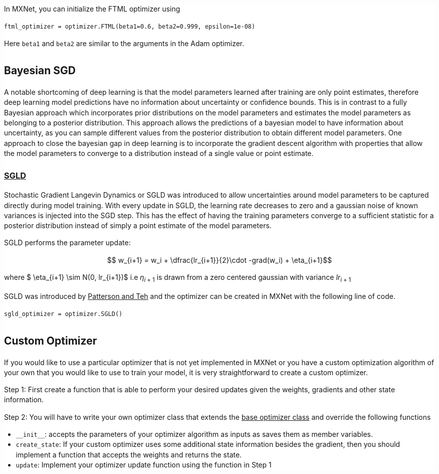 In MXNet, you can initialize the FTML optimizer using


```{.python .input}
ftml_optimizer = optimizer.FTML(beta1=0.6, beta2=0.999, epsilon=1e-08)
```

Here `beta1` and `beta2` are similar to the arguments in the Adam optimizer.

## Bayesian SGD
A notable shortcoming of deep learning is that the model parameters learned after training are only point estimates, therefore deep learning model predictions have no information about uncertainty or confidence bounds. This is in contrast to a fully Bayesian approach which incorporates prior distributions on the model parameters and estimates the model parameters as belonging to a posterior distribution. This approach allows the predictions of a bayesian model to have information about uncertainty, as you can sample different values from the posterior distribution to obtain different model parameters. One approach to close the bayesian gap in deep learning is to incorporate the gradient descent algorithm with properties that allow the model parameters to converge to a distribution instead of a single value or point estimate.

### [SGLD](/api/python/docs/api/optimizer/index.html#mxnet.optimizer.SGLD)
Stochastic Gradient Langevin Dynamics or SGLD was introduced to allow uncertainties around model parameters to be captured directly during model training. With every update in SGLD, the learning rate decreases to zero and a gaussian noise of known variances is injected into the SGD step. This has the effect of having the training parameters converge to a sufficient statistic for a posterior distribution instead of simply a point estimate of the model parameters.

SGLD performs the parameter update:

$$ w_{i+1} = w_i + \dfrac{lr_{i+1}}{2}\cdot -grad(w_i) + \eta_{i+1}$$

where $ \eta_{i+1} \sim N(0, lr_{i+1})$ i.e $\eta_{i+1}$ is drawn from a zero centered gaussian with variance $lr_{i+1}$

SGLD was introduced by [Patterson and Teh](https://papers.nips.cc/paper/4883-stochastic-gradient-riemannian-langevin-dynamics-on-the-probability-simplex.pdf) and the optimizer can be created in MXNet with the following line of code.


```{.python .input}
sgld_optimizer = optimizer.SGLD()
```

## Custom Optimizer

If you would like to use a particular optimizer that is not yet implemented in MXNet or you have a custom optimization algorithm of your own that you would like to use to train your model, it is very straightforward to create a custom optimizer.

Step 1: First create a function that is able to perform your desired updates given the weights, gradients and other state information.

Step 2: You will have to write your own optimizer class that extends the [base optimizer class](/api/python/docs/api/optimizer/index.html#mxnet.optimizer.Optimizer) and override the following functions
* `__init__`: accepts the parameters of your optimizer algorithm as inputs as saves them as member variables.
* `create_state`: If your custom optimizer uses some additional state information besides the gradient, then you should implement a function that accepts the weights and returns the state.
* `update`: Implement your optimizer update function using the function in Step 1

